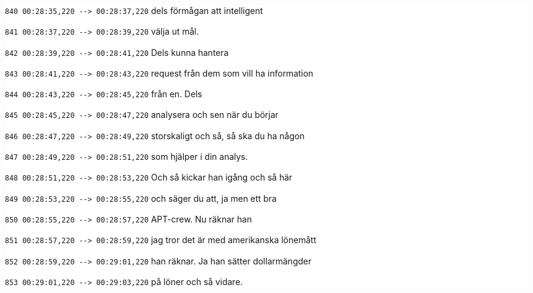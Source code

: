 

`840 00:28:35,220 --> 00:28:37,220`
dels förmågan att intelligent



`841 00:28:37,220 --> 00:28:39,220`
välja ut mål.



`842 00:28:39,220 --> 00:28:41,220`
Dels kunna hantera



`843 00:28:41,220 --> 00:28:43,220`
request från dem som vill ha information



`844 00:28:43,220 --> 00:28:45,220`
från en. Dels



`845 00:28:45,220 --> 00:28:47,220`
analysera och sen när du börjar



`846 00:28:47,220 --> 00:28:49,220`
storskaligt och så, så ska du ha någon



`847 00:28:49,220 --> 00:28:51,220`
som hjälper i din analys.



`848 00:28:51,220 --> 00:28:53,220`
Och så kickar han igång och så här



`849 00:28:53,220 --> 00:28:55,220`
och säger du att, ja men ett bra



`850 00:28:55,220 --> 00:28:57,220`
APT-crew. Nu räknar han



`851 00:28:57,220 --> 00:28:59,220`
jag tror det är med amerikanska lönemått



`852 00:28:59,220 --> 00:29:01,220`
han räknar. Ja han sätter dollarmängder



`853 00:29:01,220 --> 00:29:03,220`
på löner och så vidare.
